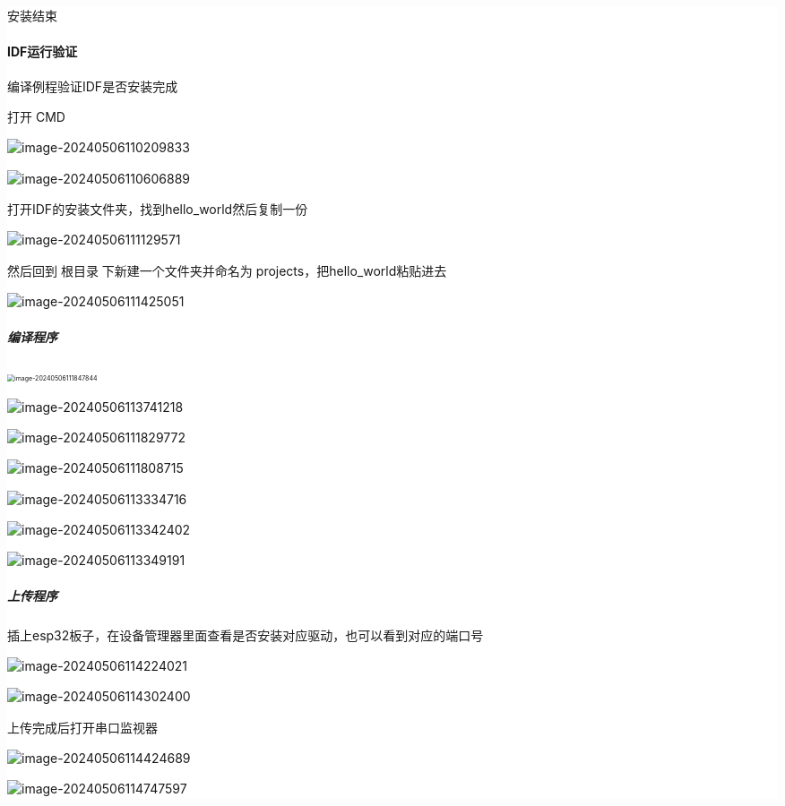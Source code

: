 安装结束



#### IDF运行验证

编译例程验证IDF是否安装完成

打开 CMD

![image-20240506110209833](../AppData/Roaming/Typora/typora-user-images/image-20240506110209833.png)

![image-20240506110606889](../AppData/Roaming/Typora/typora-user-images/image-20240506110606889.png)

打开IDF的安装文件夹，找到hello_world然后复制一份

![image-20240506111129571](../AppData/Roaming/Typora/typora-user-images/image-20240506111129571.png)

然后回到 根目录 下新建一个文件夹并命名为 projects，把hello_world粘贴进去

![image-20240506111425051](../AppData/Roaming/Typora/typora-user-images/image-20240506111425051.png)

##### 编译程序

<img src="../AppData/Roaming/Typora/typora-user-images/image-20240506111847844.png" alt="image-20240506111847844" style="zoom:50%;" />



![image-20240506113741218](../AppData/Roaming/Typora/typora-user-images/image-20240506113741218.png)

![image-20240506111829772](../AppData/Roaming/Typora/typora-user-images/image-20240506111829772.png)

![image-20240506111808715](../AppData/Roaming/Typora/typora-user-images/image-20240506111808715.png)

![image-20240506113334716](../AppData/Roaming/Typora/typora-user-images/image-20240506113334716.png)

![image-20240506113342402](../AppData/Roaming/Typora/typora-user-images/image-20240506113342402.png)

![image-20240506113349191](../AppData/Roaming/Typora/typora-user-images/image-20240506113349191.png)

##### 上传程序

插上esp32板子，在设备管理器里面查看是否安装对应驱动，也可以看到对应的端口号

![image-20240506114224021](../AppData/Roaming/Typora/typora-user-images/image-20240506114224021.png)

![image-20240506114302400](../AppData/Roaming/Typora/typora-user-images/image-20240506114302400.png)

上传完成后打开串口监视器

![image-20240506114424689](../AppData/Roaming/Typora/typora-user-images/image-20240506114424689.png)

![image-20240506114747597](../AppData/Roaming/Typora/typora-user-images/image-20240506114747597.png)

